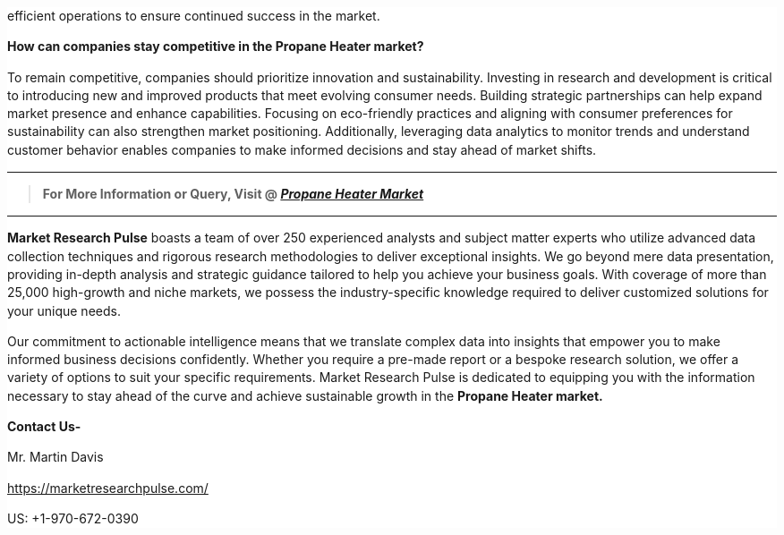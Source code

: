 efficient operations to ensure continued success in the market.</p><p><strong>How can companies stay competitive in the Propane Heater market?</strong></p><p>To remain competitive, companies should prioritize innovation and sustainability. Investing in research and development is critical to introducing new and improved products that meet evolving consumer needs. Building strategic partnerships can help expand market presence and enhance capabilities. Focusing on eco-friendly practices and aligning with consumer preferences for sustainability can also strengthen market positioning. Additionally, leveraging data analytics to monitor trends and understand customer behavior enables companies to make informed decisions and stay ahead of market shifts.</p><hr /><blockquote><p><strong>For More Information or Query, Visit @&nbsp;<em><a href="https://marketresearchpulse.com/report/39027/propane-heater-market?utm_source=Linkedin&utm_medium=027">Propane Heater Market</a></em></strong></p></blockquote><hr /><p><strong>Market Research Pulse</strong> boasts a team of over 250 experienced analysts and subject matter experts who utilize advanced data collection techniques and rigorous research methodologies to deliver exceptional insights. We go beyond mere data presentation, providing in-depth analysis and strategic guidance tailored to help you achieve your business goals. With coverage of more than 25,000 high-growth and niche markets, we possess the industry-specific knowledge required to deliver customized solutions for your unique needs.</p><p>Our commitment to actionable intelligence means that we translate complex data into insights that empower you to make informed business decisions confidently. Whether you require a pre-made report or a bespoke research solution, we offer a variety of options to suit your specific requirements. Market Research Pulse is dedicated to equipping you with the information necessary to stay ahead of the curve and achieve sustainable growth in the <strong>Propane Heater market.</strong></p><p><strong>Contact Us-</strong></p><p>Mr. Martin Davis</p><p>https://marketresearchpulse.com/</p><p>US: +1-970-672-0390</p>
